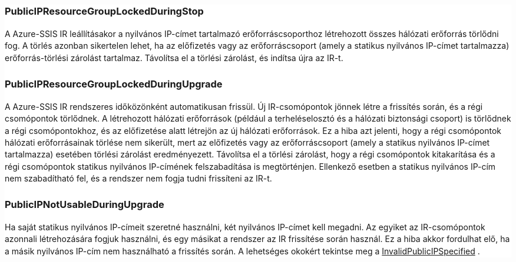 ### <a name="publicipresourcegrouplockedduringstop"></a>PublicIPResourceGroupLockedDuringStop

A Azure-SSIS IR leállításakor a nyilvános IP-címet tartalmazó erőforráscsoporthoz létrehozott összes hálózati erőforrás törlődni fog. A törlés azonban sikertelen lehet, ha az előfizetés vagy az erőforráscsoport (amely a statikus nyilvános IP-címet tartalmazza) erőforrás-törlési zárolást tartalmaz. Távolítsa el a törlési zárolást, és indítsa újra az IR-t.

### <a name="publicipresourcegrouplockedduringupgrade"></a>PublicIPResourceGroupLockedDuringUpgrade

A Azure-SSIS IR rendszeres időközönként automatikusan frissül. Új IR-csomópontok jönnek létre a frissítés során, és a régi csomópontok törlődnek. A létrehozott hálózati erőforrások (például a terheléselosztó és a hálózati biztonsági csoport) is törlődnek a régi csomópontokhoz, és az előfizetése alatt létrejön az új hálózati erőforrások. Ez a hiba azt jelenti, hogy a régi csomópontok hálózati erőforrásainak törlése nem sikerült, mert az előfizetés vagy az erőforráscsoport (amely a statikus nyilvános IP-címet tartalmazza) esetében törlési zárolást eredményezett. Távolítsa el a törlési zárolást, hogy a régi csomópontok kitakarítása és a régi csomópontok statikus nyilvános IP-címének felszabadítása is megtörténjen. Ellenkező esetben a statikus nyilvános IP-cím nem szabadítható fel, és a rendszer nem fogja tudni frissíteni az IR-t.

### <a name="publicipnotusableduringupgrade"></a>PublicIPNotUsableDuringUpgrade

Ha saját statikus nyilvános IP-címeit szeretné használni, két nyilvános IP-címet kell megadni. Az egyiket az IR-csomópontok azonnali létrehozására fogjuk használni, és egy másikat a rendszer az IR frissítése során használ. Ez a hiba akkor fordulhat elő, ha a másik nyilvános IP-cím nem használható a frissítés során. A lehetséges okokért tekintse meg a [InvalidPublicIPSpecified](#InvalidPublicIPSpecified) .